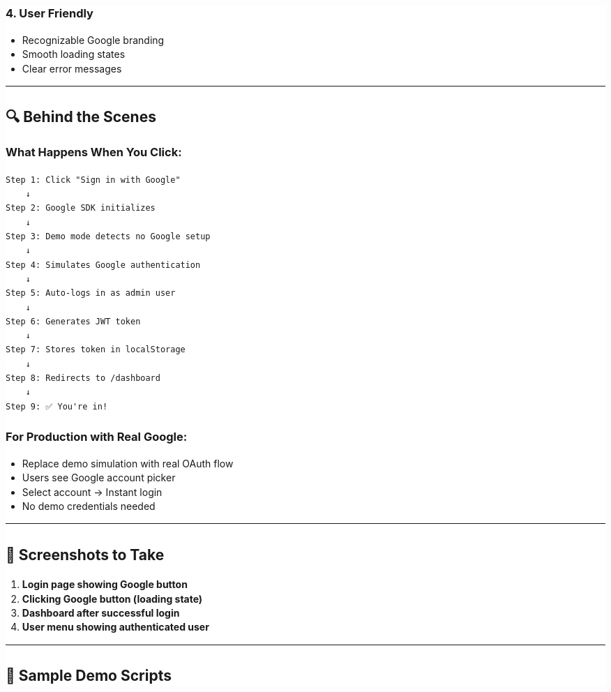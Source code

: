 ### 4. **User Friendly**
- Recognizable Google branding
- Smooth loading states
- Clear error messages

---

## 🔍 Behind the Scenes

### What Happens When You Click:

```
Step 1: Click "Sign in with Google"
    ↓
Step 2: Google SDK initializes
    ↓
Step 3: Demo mode detects no Google setup
    ↓
Step 4: Simulates Google authentication
    ↓
Step 5: Auto-logs in as admin user
    ↓
Step 6: Generates JWT token
    ↓
Step 7: Stores token in localStorage
    ↓
Step 8: Redirects to /dashboard
    ↓
Step 9: ✅ You're in!
```

### For Production with Real Google:
- Replace demo simulation with real OAuth flow
- Users see Google account picker
- Select account → Instant login
- No demo credentials needed

---

## 📸 Screenshots to Take

1. **Login page showing Google button**
2. **Clicking Google button (loading state)**
3. **Dashboard after successful login**
4. **User menu showing authenticated user**

---

## 🎤 Sample Demo Scripts

